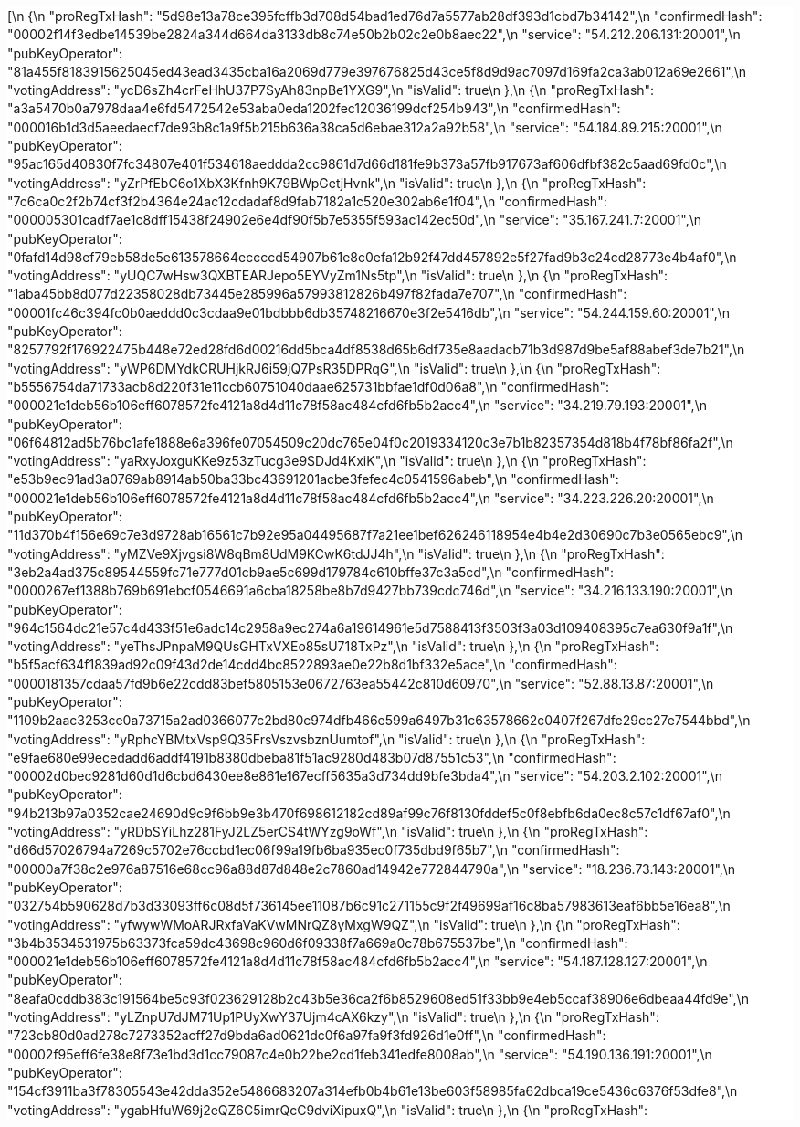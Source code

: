 [\n      {\n        \"proRegTxHash\": \"5d98e13a78ce395fcffb3d708d54bad1ed76d7a5577ab28df393d1cbd7b34142\",\n        \"confirmedHash\": \"00002f14f3edbe14539be2824a344d664da3133db8c74e50b2b02c2e0b8aec22\",\n        \"service\": \"54.212.206.131:20001\",\n        \"pubKeyOperator\": \"81a455f8183915625045ed43ead3435cba16a2069d779e397676825d43ce5f8d9d9ac7097d169fa2ca3ab012a69e2661\",\n        \"votingAddress\": \"ycD6sZh4crFeHhU37P7SyAh83npBe1YXG9\",\n        \"isValid\": true\n      },\n      {\n        \"proRegTxHash\": \"a3a5470b0a7978daa4e6fd5472542e53aba0eda1202fec12036199dcf254b943\",\n        \"confirmedHash\": \"000016b1d3d5aeedaecf7de93b8c1a9f5b215b636a38ca5d6ebae312a2a92b58\",\n        \"service\": \"54.184.89.215:20001\",\n        \"pubKeyOperator\": \"95ac165d40830f7fc34807e401f534618aeddda2cc9861d7d66d181fe9b373a57fb917673af606dfbf382c5aad69fd0c\",\n        \"votingAddress\": \"yZrPfEbC6o1XbX3Kfnh9K79BWpGetjHvnk\",\n        \"isValid\": true\n      },\n      {\n        \"proRegTxHash\": \"7c6ca0c2f2b74cf3f2b4364e24ac12cdadaf8d9fab7182a1c520e302ab6e1f04\",\n        \"confirmedHash\": \"000005301cadf7ae1c8dff15438f24902e6e4df90f5b7e5355f593ac142ec50d\",\n        \"service\": \"35.167.241.7:20001\",\n        \"pubKeyOperator\": \"0fafd14d98ef79eb58de5e613578664eccccd54907b61e8c0efa12b92f47dd457892e5f27fad9b3c24cd28773e4b4af0\",\n        \"votingAddress\": \"yUQC7wHsw3QXBTEARJepo5EYVyZm1Ns5tp\",\n        \"isValid\": true\n      },\n      {\n        \"proRegTxHash\": \"1aba45bb8d077d22358028db73445e285996a57993812826b497f82fada7e707\",\n        \"confirmedHash\": \"00001fc46c394fc0b0aeddd0c3cdaa9e01bdbbb6db35748216670e3f2e5416db\",\n        \"service\": \"54.244.159.60:20001\",\n        \"pubKeyOperator\": \"8257792f176922475b448e72ed28fd6d00216dd5bca4df8538d65b6df735e8aadacb71b3d987d9be5af88abef3de7b21\",\n        \"votingAddress\": \"yWP6DMYdkCRUHjkRJ6i59jQ7PsR35DPRqG\",\n        \"isValid\": true\n      },\n      {\n        \"proRegTxHash\": \"b5556754da71733acb8d220f31e11ccb60751040daae625731bbfae1df0d06a8\",\n        \"confirmedHash\": \"000021e1deb56b106eff6078572fe4121a8d4d11c78f58ac484cfd6fb5b2acc4\",\n        \"service\": \"34.219.79.193:20001\",\n        \"pubKeyOperator\": \"06f64812ad5b76bc1afe1888e6a396fe07054509c20dc765e04f0c2019334120c3e7b1b82357354d818b4f78bf86fa2f\",\n        \"votingAddress\": \"yaRxyJoxguKKe9z53zTucg3e9SDJd4KxiK\",\n        \"isValid\": true\n      },\n      {\n        \"proRegTxHash\": \"e53b9ec91ad3a0769ab8914ab50ba33bc43691201acbe3fefec4c0541596abeb\",\n        \"confirmedHash\": \"000021e1deb56b106eff6078572fe4121a8d4d11c78f58ac484cfd6fb5b2acc4\",\n        \"service\": \"34.223.226.20:20001\",\n        \"pubKeyOperator\": \"11d370b4f156e69c7e3d9728ab16561c7b92e95a04495687f7a21ee1bef626246118954e4b4e2d30690c7b3e0565ebc9\",\n        \"votingAddress\": \"yMZVe9Xjvgsi8W8qBm8UdM9KCwK6tdJJ4h\",\n        \"isValid\": true\n      },\n      {\n        \"proRegTxHash\": \"3eb2a4ad375c89544559fc71e777d01cb9ae5c699d179784c610bffe37c3a5cd\",\n        \"confirmedHash\": \"0000267ef1388b769b691ebcf0546691a6cba18258be8b7d9427bb739cdc746d\",\n        \"service\": \"34.216.133.190:20001\",\n        \"pubKeyOperator\": \"964c1564dc21e57c4d433f51e6adc14c2958a9ec274a6a19614961e5d7588413f3503f3a03d109408395c7ea630f9a1f\",\n        \"votingAddress\": \"yeThsJPnpaM9QUsGHTxVXEo85sU718TxPz\",\n        \"isValid\": true\n      },\n      {\n        \"proRegTxHash\": \"b5f5acf634f1839ad92c09f43d2de14cdd4bc8522893ae0e22b8d1bf332e5ace\",\n        \"confirmedHash\": \"0000181357cdaa57fd9b6e22cdd83bef5805153e0672763ea55442c810d60970\",\n        \"service\": \"52.88.13.87:20001\",\n        \"pubKeyOperator\": \"1109b2aac3253ce0a73715a2ad0366077c2bd80c974dfb466e599a6497b31c63578662c0407f267dfe29cc27e7544bbd\",\n        \"votingAddress\": \"yRphcYBMtxVsp9Q35FrsVszvsbznUumtof\",\n        \"isValid\": true\n      },\n      {\n        \"proRegTxHash\": \"e9fae680e99ecedadd6addf4191b8380dbeba81f51ac9280d483b07d87551c53\",\n        \"confirmedHash\": \"00002d0bec9281d60d1d6cbd6430ee8e861e167ecff5635a3d734dd9bfe3bda4\",\n        \"service\": \"54.203.2.102:20001\",\n        \"pubKeyOperator\": \"94b213b97a0352cae24690d9c9f6bb9e3b470f698612182cd89af99c76f8130fddef5c0f8ebfb6da0ec8c57c1df67af0\",\n        \"votingAddress\": \"yRDbSYiLhz281FyJ2LZ5erCS4tWYzg9oWf\",\n        \"isValid\": true\n      },\n      {\n        \"proRegTxHash\": \"d66d57026794a7269c5702e76ccbd1ec06f99a19fb6ba935ec0f735dbd9f65b7\",\n        \"confirmedHash\": \"00000a7f38c2e976a87516e68cc96a88d87d848e2c7860ad14942e772844790a\",\n        \"service\": \"18.236.73.143:20001\",\n        \"pubKeyOperator\": \"032754b590628d7b3d33093ff6c08d5f736145ee11087b6c91c271155c9f2f49699af16c8ba57983613eaf6bb5e16ea8\",\n        \"votingAddress\": \"yfwywWMoARJRxfaVaKVwMNrQZ8yMxgW9QZ\",\n        \"isValid\": true\n      },\n      {\n        \"proRegTxHash\": \"3b4b3534531975b63373fca59dc43698c960d6f09338f7a669a0c78b675537be\",\n        \"confirmedHash\": \"000021e1deb56b106eff6078572fe4121a8d4d11c78f58ac484cfd6fb5b2acc4\",\n        \"service\": \"54.187.128.127:20001\",\n        \"pubKeyOperator\": \"8eafa0cddb383c191564be5c93f023629128b2c43b5e36ca2f6b8529608ed51f33bb9e4eb5ccaf38906e6dbeaa44fd9e\",\n        \"votingAddress\": \"yLZnpU7dJM71Up1PUyXwY37Ujm4cAX6kzy\",\n        \"isValid\": true\n      },\n      {\n        \"proRegTxHash\": \"723cb80d0ad278c7273352acff27d9bda6ad0621dc0f6a97fa9f3fd926d1e0ff\",\n        \"confirmedHash\": \"00002f95eff6fe38e8f73e1bd3d1cc79087c4e0b22be2cd1feb341edfe8008ab\",\n        \"service\": \"54.190.136.191:20001\",\n        \"pubKeyOperator\": \"154cf3911ba3f78305543e42dda352e5486683207a314efb0b4b61e13be603f58985fa62dbca19ce5436c6376f53dfe8\",\n        \"votingAddress\": \"ygabHfuW69j2eQZ6C5imrQcC9dviXipuxQ\",\n        \"isValid\": true\n      },\n      {\n        \"proRegTxHash\":